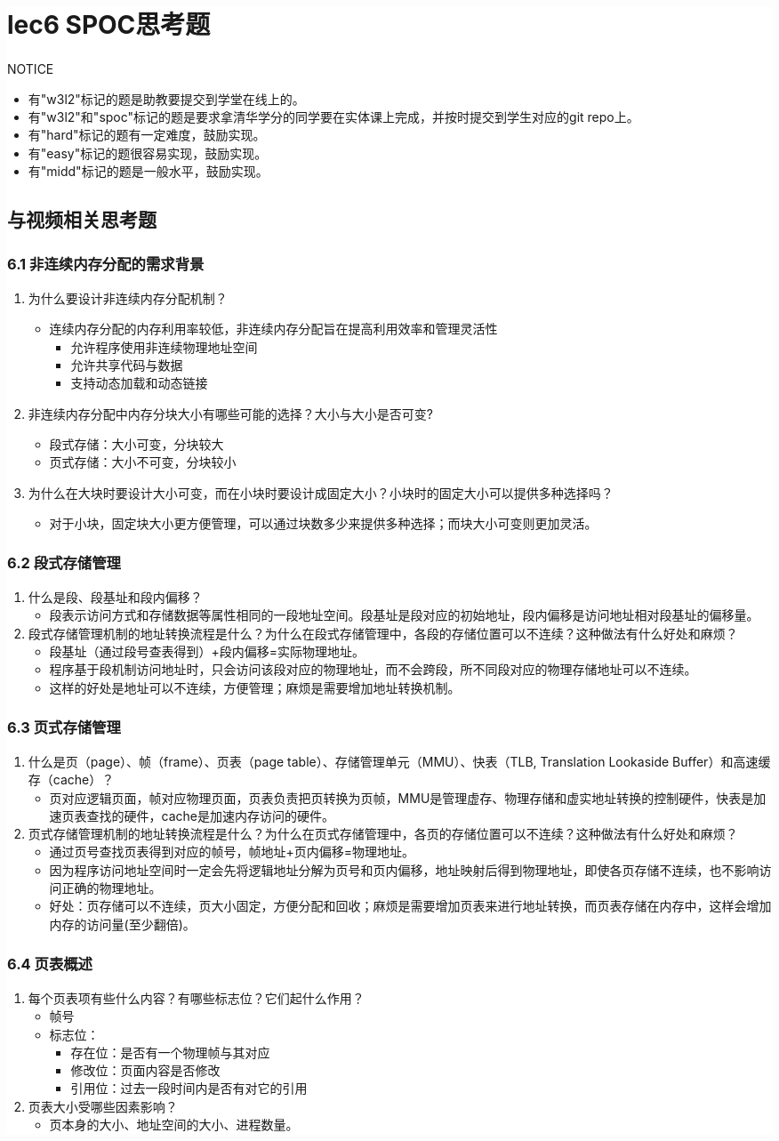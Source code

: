 # lec6 SPOC思考题


NOTICE
- 有"w3l2"标记的题是助教要提交到学堂在线上的。
- 有"w3l2"和"spoc"标记的题是要求拿清华学分的同学要在实体课上完成，并按时提交到学生对应的git repo上。
- 有"hard"标记的题有一定难度，鼓励实现。
- 有"easy"标记的题很容易实现，鼓励实现。
- 有"midd"标记的题是一般水平，鼓励实现。

## 与视频相关思考题

### 6.1	非连续内存分配的需求背景
  1. 为什么要设计非连续内存分配机制？
     - 连续内存分配的内存利用率较低，非连续内存分配旨在提高利用效率和管理灵活性
       - 允许程序使用非连续物理地址空间
       - 允许共享代码与数据
       - 支持动态加载和动态链接

2. 非连续内存分配中内存分块大小有哪些可能的选择？大小与大小是否可变?
   - 段式存储：大小可变，分块较大
   - 页式存储：大小不可变，分块较小
3. 为什么在大块时要设计大小可变，而在小块时要设计成固定大小？小块时的固定大小可以提供多种选择吗？
   - 对于小块，固定块大小更方便管理，可以通过块数多少来提供多种选择；而块大小可变则更加灵活。

### 6.2	段式存储管理
  1. 什么是段、段基址和段内偏移？
     - 段表示访问方式和存储数据等属性相同的一段地址空间。段基址是段对应的初始地址，段内偏移是访问地址相对段基址的偏移量。
 2. 段式存储管理机制的地址转换流程是什么？为什么在段式存储管理中，各段的存储位置可以不连续？这种做法有什么好处和麻烦？
    - 段基址（通过段号查表得到）+段内偏移=实际物理地址。
    - 程序基于段机制访问地址时，只会访问该段对应的物理地址，而不会跨段，所不同段对应的物理存储地址可以不连续。
    - 这样的好处是地址可以不连续，方便管理；麻烦是需要增加地址转换机制。


### 6.3	页式存储管理
 1. 什么是页（page）、帧（frame）、页表（page table）、存储管理单元（MMU）、快表（TLB, Translation Lookaside Buffer）和高速缓存（cache）？
    - 页对应逻辑页面，帧对应物理页面，页表负责把页转换为页帧，MMU是管理虚存、物理存储和虚实地址转换的控制硬件，快表是加速页表查找的硬件，cache是加速内存访问的硬件。
 1. 页式存储管理机制的地址转换流程是什么？为什么在页式存储管理中，各页的存储位置可以不连续？这种做法有什么好处和麻烦？
    - 通过页号查找页表得到对应的帧号，帧地址+页内偏移=物理地址。
    - 因为程序访问地址空间时一定会先将逻辑地址分解为页号和页内偏移，地址映射后得到物理地址，即使各页存储不连续，也不影响访问正确的物理地址。
    - 好处：页存储可以不连续，页大小固定，方便分配和回收；麻烦是需要增加页表来进行地址转换，而页表存储在内存中，这样会增加内存的访问量(至少翻倍)。


### 6.4	页表概述
 1. 每个页表项有些什么内容？有哪些标志位？它们起什么作用？
    - 帧号
    - 标志位：
      - 存在位：是否有一个物理帧与其对应
      - 修改位：页面内容是否修改
      - 引用位：过去一段时间内是否有对它的引用
 1. 页表大小受哪些因素影响？
    - 页本身的大小、地址空间的大小、进程数量。
